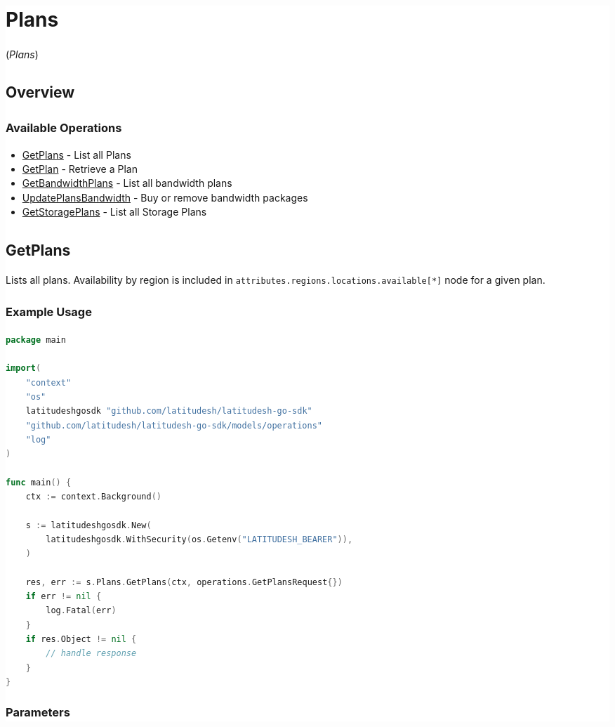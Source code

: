 # Plans
(*Plans*)

## Overview

### Available Operations

* [GetPlans](#getplans) - List all Plans
* [GetPlan](#getplan) - Retrieve a Plan
* [GetBandwidthPlans](#getbandwidthplans) - List all bandwidth plans
* [UpdatePlansBandwidth](#updateplansbandwidth) - Buy or remove bandwidth packages
* [GetStoragePlans](#getstorageplans) - List all Storage Plans

## GetPlans

Lists all plans. Availability by region is included in `attributes.regions.locations.available[*]` node for a given plan.


### Example Usage

```go
package main

import(
	"context"
	"os"
	latitudeshgosdk "github.com/latitudesh/latitudesh-go-sdk"
	"github.com/latitudesh/latitudesh-go-sdk/models/operations"
	"log"
)

func main() {
    ctx := context.Background()

    s := latitudeshgosdk.New(
        latitudeshgosdk.WithSecurity(os.Getenv("LATITUDESH_BEARER")),
    )

    res, err := s.Plans.GetPlans(ctx, operations.GetPlansRequest{})
    if err != nil {
        log.Fatal(err)
    }
    if res.Object != nil {
        // handle response
    }
}
```

### Parameters
